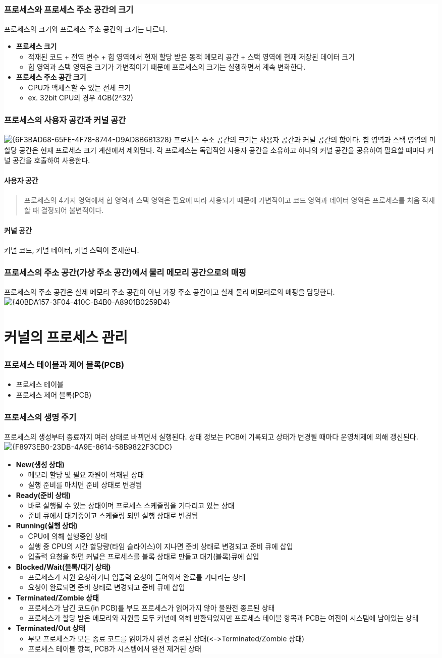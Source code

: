 ### 프로세스와 프로세스 주소 공간의 크기
프로세스의 크기와 프로세스 주소 공간의 크기는 다르다. 
- **프로세스 크기**
	- 적재된 코드 + 전역 변수 + 힙 영역에서 현재 할당 받은 동적 메모리 공간 + 스택 영역에 현재 저장된 데이터 크기
	- 힙 영역과 스택 영역은 크기가 가변적이기 때문에 프로세스의 크기는 실행하면서 계속 변화한다.
- **프로세스 주소 공간 크기**
	- CPU가 액세스할 수 있는 전체 크기
	- ex. 32bit CPU의 경우 4GB(2^32) 

### 프로세스의 사용자 공간과 커널 공간
![{6F3BAD68-65FE-4F78-8744-D9AD8B6B1328}](https://github.com/user-attachments/assets/088a3287-58d3-43db-9a60-e45d86acf132)
프로세스 주소 공간의 크기는 사용자 공간과 커널 공간의 합이다.
힙 영역과 스택 영역의 미할당 공간은 현재 프로세스 크기 계산에서 제외된다. 
각 프로세스는 독립적인 사용자 공간을 소유하고 하나의 커널 공간을 공유하여 필요할 때마다 커널 공간을 호출하여 사용한다.
#### 사용자 공간
> 프로세스의 4가지 영역에서 힙 영역과 스택 영역은 필요에 따라 사용되기 때문에 가변적이고 코드 영역과 데이터 영역은 프로세스를 처음 적재할 때 결정되어 불변적이다. 
#### 커널 공간
커널 코드, 커널 데이터, 커널 스택이 존재한다.

### 프로세스의 주소 공간(가상 주소 공간)에서 물리 메모리 공간으로의 매핑
프로세스의 주소 공간은 실제 메모리 주소 공간이 아닌 가장 주소 공간이고 실제 물리 메모리로의 매핑을 담당한다.
![{40BDA157-3F04-410C-B4B0-A8901B0259D4}](https://github.com/user-attachments/assets/8806ccf1-7179-44e3-9c4e-809cb145370c)
# 커널의 프로세스 관리
### 프로세스 테이블과 제어 블록(PCB)
- 프로세스 테이블
- 프로세스 제어 블록(PCB)
### 프로세스의 생명 주기
프로세스의 생성부터 종료까지 여러 상태로 바뀌면서 실행된다.
상태 정보는 PCB에 기록되고 상태가 변경될 때마다 운영체제에 의해 갱신된다. 
![{F8973EB0-23DB-4A9E-8614-58B9822F3CDC}](https://github.com/user-attachments/assets/bbaf8c8a-b2d5-4482-81e2-f9fdd5d5afc2)

- **New(생성 상태)**
	- 메모리 할당 및 필요 자원이 적재된 상태
	- 실행 준비를 마치면 준비 상태로 변경됨 
- **Ready(준비 상태)**
	- 바로 실행될 수 있는 상태이며 프로세스 스케줄링을 기다리고 있는 상태
	- 준비 큐에서 대기중이고 스케줄링 되면 실행 상태로 변경됨 
- **Running(실행 상태)**
	- CPU에 의해 실행중인 상태
	- 실행 중 CPU의 시간 할당량(타임 슬라이스)이 지나면 준비 상태로 변경되고 준비 큐에 삽입
	- 입출력 요청을 하면 커널은 프로세스를 블록 상태로 만들고 대기(블록)큐에 삽입
- **Blocked/Wait(블록/대기 상태)**
	- 프로세스가 자원 요청하거나 입출력 요청이 들어와서 완료를 기다리는 상태
	- 요청이 완료되면 준비 상태로 변경되고 준비 큐에 삽입
- **Terminated/Zombie 상태**
	- 프로세스가 남긴 코드(in PCB)를 부모 프로세스가 읽어가지 않아 불완전 종료된 상태
	- 프로세스가 할당 받은 메모리와 자원들 모두 커널에 의해 반환되었지만 프로세스 테이블 항목과 PCB는 여전이 시스템에 남아있는 상태
- **Terminated/Out 상태**
	- 부모 프로세스가 모든 종료 코드를 읽어가서 완전 종료된 상태(<->Terminated/Zombie 상태)
	- 프로세스 테이블 항목, PCB가 시스템에서 완전 제거된 상태
